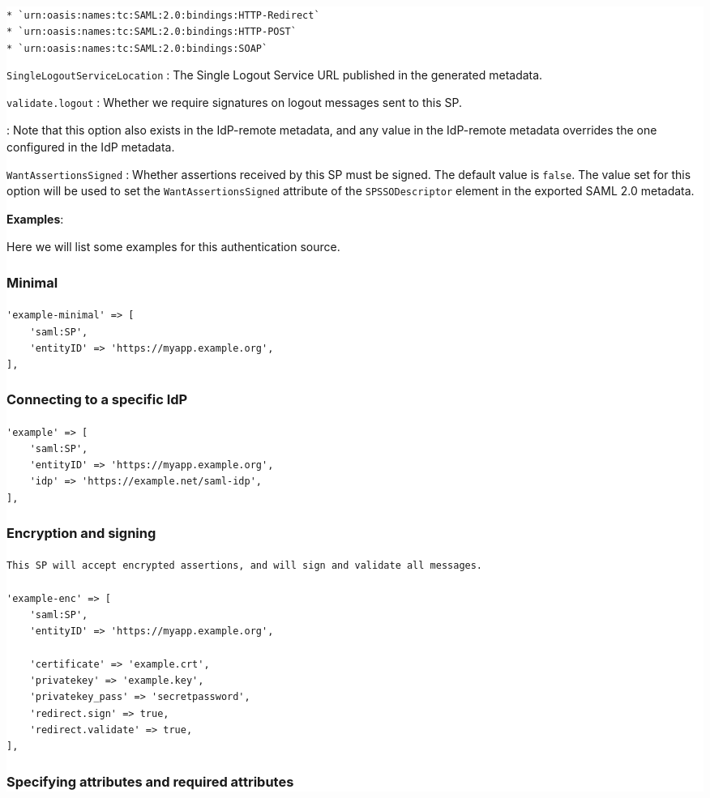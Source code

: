     * `urn:oasis:names:tc:SAML:2.0:bindings:HTTP-Redirect`
    * `urn:oasis:names:tc:SAML:2.0:bindings:HTTP-POST`
    * `urn:oasis:names:tc:SAML:2.0:bindings:SOAP`

`SingleLogoutServiceLocation`
:   The Single Logout Service URL published in the generated metadata.

`validate.logout`
:   Whether we require signatures on logout messages sent to this SP.

:   Note that this option also exists in the IdP-remote metadata, and
    any value in the IdP-remote metadata overrides the one configured
    in the IdP metadata.

`WantAssertionsSigned`
:   Whether assertions received by this SP must be signed. The default value is `false`.
    The value set for this option will be used to set the `WantAssertionsSigned` attribute of the `SPSSODescriptor` element in
    the exported SAML 2.0 metadata.

**Examples**:

Here we will list some examples for this authentication source.

### Minimal

    'example-minimal' => [
        'saml:SP',
        'entityID' => 'https://myapp.example.org',
    ],

### Connecting to a specific IdP

    'example' => [
        'saml:SP',
        'entityID' => 'https://myapp.example.org',
        'idp' => 'https://example.net/saml-idp',
    ],

### Encryption and signing

    This SP will accept encrypted assertions, and will sign and validate all messages.

    'example-enc' => [
        'saml:SP',
        'entityID' => 'https://myapp.example.org',

        'certificate' => 'example.crt',
        'privatekey' => 'example.key',
        'privatekey_pass' => 'secretpassword',
        'redirect.sign' => true,
        'redirect.validate' => true,
    ],

### Specifying attributes and required attributes
